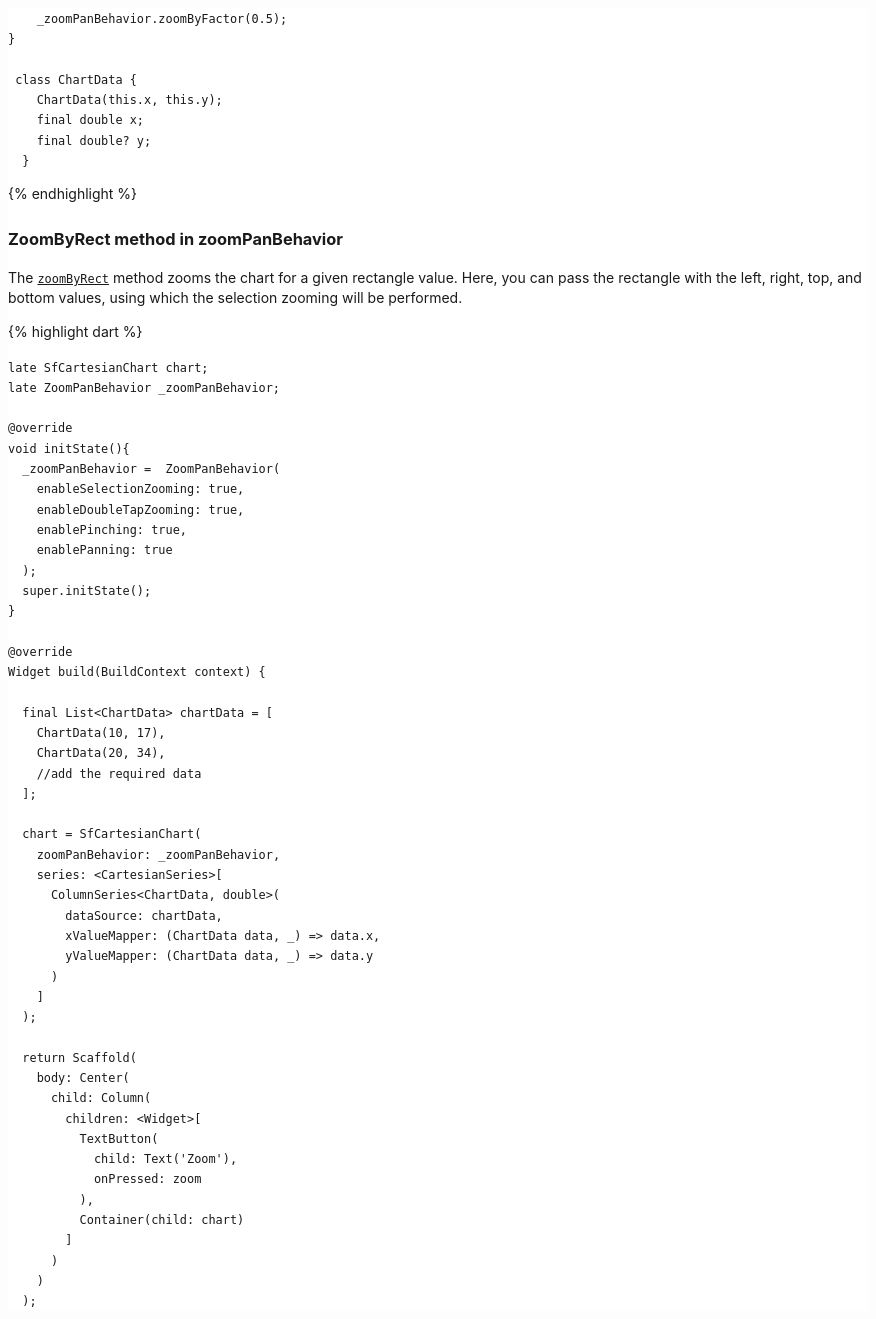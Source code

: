         _zoomPanBehavior.zoomByFactor(0.5);
    }

     class ChartData {
        ChartData(this.x, this.y);
        final double x;
        final double? y;
      }


{% endhighlight %}

### ZoomByRect method in zoomPanBehavior

The [`zoomByRect`](https://pub.dev/documentation/syncfusion_flutter_charts/latest/charts/ZoomPanBehavior/zoomByRect.html) method zooms the chart for a given rectangle value. Here, you can pass the rectangle with the left, right, top, and bottom values, using which the selection zooming will be performed.

{% highlight dart %}

    late SfCartesianChart chart;
    late ZoomPanBehavior _zoomPanBehavior;

    @override
    void initState(){
      _zoomPanBehavior =  ZoomPanBehavior(
        enableSelectionZooming: true,
        enableDoubleTapZooming: true,
        enablePinching: true,
        enablePanning: true
      );
      super.initState();
    }

    @override
    Widget build(BuildContext context) {
    
      final List<ChartData> chartData = [
        ChartData(10, 17),
        ChartData(20, 34),
        //add the required data
      ];
      
      chart = SfCartesianChart(
        zoomPanBehavior: _zoomPanBehavior,
        series: <CartesianSeries>[
          ColumnSeries<ChartData, double>(
            dataSource: chartData,
            xValueMapper: (ChartData data, _) => data.x,
            yValueMapper: (ChartData data, _) => data.y
          )
        ]
      );
      
      return Scaffold(
        body: Center(
          child: Column(
            children: <Widget>[
              TextButton(
                child: Text('Zoom'),
                onPressed: zoom
              ),
              Container(child: chart)
            ]
          )
        )
      );